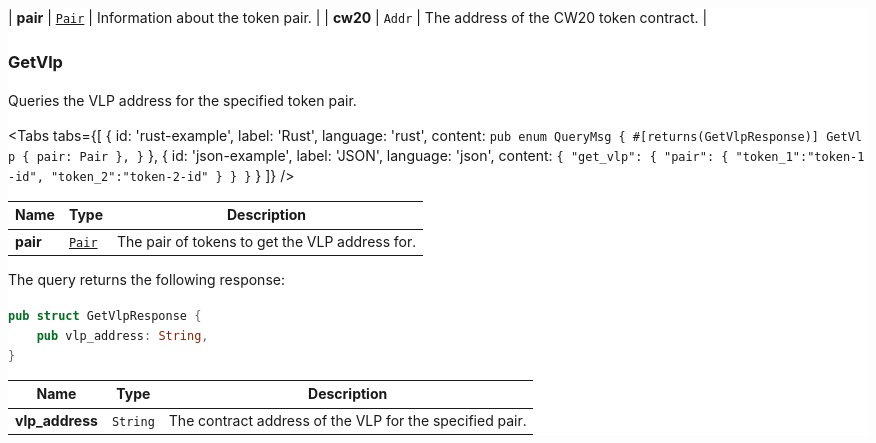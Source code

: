 | **pair**          | [`Pair`](overview#pair)             | Information about the token pair.                           |
| **cw20**          | `Addr`             | The address of the CW20 token contract.                     | 


### GetVlp
Queries the VLP address for the specified token pair.

<Tabs tabs={[
{
id: 'rust-example',
label: 'Rust',
language: 'rust',
content: `
pub enum QueryMsg {
   #[returns(GetVlpResponse)]
    GetVlp { pair: Pair },
}
`
},
{
id: 'json-example',
label: 'JSON',
language: 'json',
content: `
{
  "get_vlp": {
    "pair": {
      "token_1":"token-1-id",
      "token_2":"token-2-id"
    }
  }
}
`
}
]} />

| **Name**   | **Type** | **Description**                |
|------------|----------|--------------------------------|
| **pair**   | [`Pair`](overview#pair)    | The pair of tokens to get the VLP address for. |

The query returns the following response:

```rust
pub struct GetVlpResponse {
    pub vlp_address: String,
}
```

| **Name**      | **Type** | **Description**                          |
|---------------|----------|------------------------------------------|
| **vlp_address** | `String` | The contract address of the VLP for the specified pair. |
